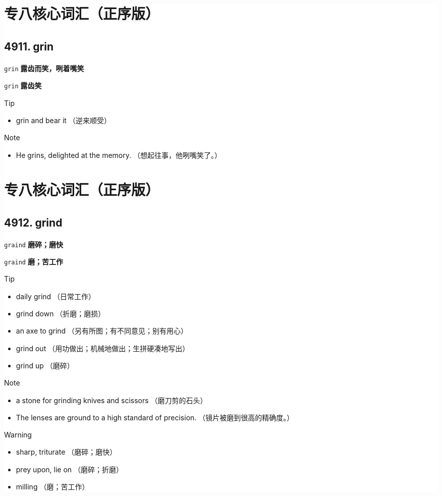 # 专八核心词汇（正序版）

## 4911. grin

`ɡrin`  **露齿而笑，咧着嘴笑**

`ɡrin`  **露齿笑**

> [!TIP]
>
> - grin and bear it （逆来顺受）
>

> [!NOTE]
>
> - He grins, delighted at the memory. （想起往事，他咧嘴笑了。）
>

# 专八核心词汇（正序版）

## 4912. grind

`ɡraind`  **磨碎；磨快**

`ɡraind`  **磨；苦工作**

> [!TIP]
>
> - daily grind （日常工作）
>
> - grind down （折磨；磨损）
>
> - an axe to grind （另有所图；有不同意见；别有用心）
>
> - grind out （用功做出；机械地做出；生拼硬凑地写出）
>
> - grind up （磨碎）
>

> [!NOTE]
>
> - a stone for grinding knives and scissors （磨刀剪的石头）
>
> - The lenses are ground to a high standard of precision. （镜片被磨到很高的精确度。）
>

> [!WARNING]
>
> - sharp, triturate （磨碎；磨快）
>
> - prey upon, lie on （磨碎；折磨）
>
> - milling （磨；苦工作）
>

